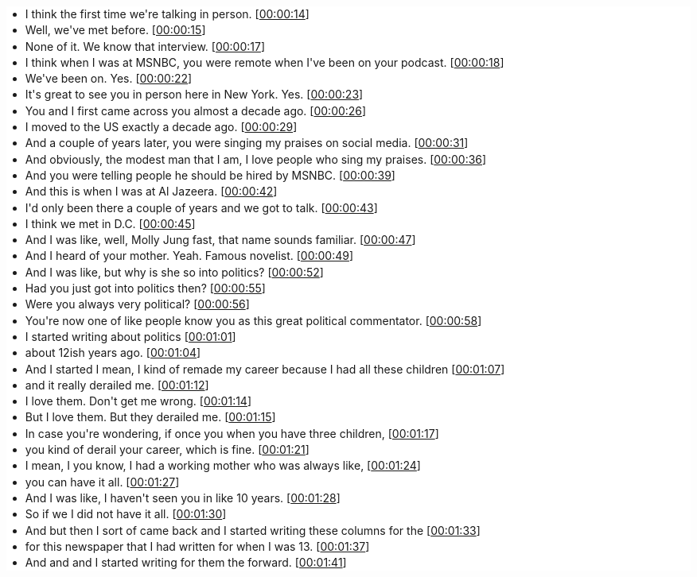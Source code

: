 *  I think the first time we're talking in person. [[00:00:14](https://www.youtube.com/watch?v=A1br63qdfsc&t=14.32s)]
*  Well, we've met before. [[00:00:15](https://www.youtube.com/watch?v=A1br63qdfsc&t=15.92s)]
*  None of it. We know that interview. [[00:00:17](https://www.youtube.com/watch?v=A1br63qdfsc&t=17.28s)]
*  I think when I was at MSNBC, you were remote when I've been on your podcast. [[00:00:18](https://www.youtube.com/watch?v=A1br63qdfsc&t=18.52s)]
*  We've been on. Yes. [[00:00:22](https://www.youtube.com/watch?v=A1br63qdfsc&t=22.28s)]
*  It's great to see you in person here in New York. Yes. [[00:00:23](https://www.youtube.com/watch?v=A1br63qdfsc&t=23.28s)]
*  You and I first came across you almost a decade ago. [[00:00:26](https://www.youtube.com/watch?v=A1br63qdfsc&t=26.28s)]
*  I moved to the US exactly a decade ago. [[00:00:29](https://www.youtube.com/watch?v=A1br63qdfsc&t=29.2s)]
*  And a couple of years later, you were singing my praises on social media. [[00:00:31](https://www.youtube.com/watch?v=A1br63qdfsc&t=31.68s)]
*  And obviously, the modest man that I am, I love people who sing my praises. [[00:00:36](https://www.youtube.com/watch?v=A1br63qdfsc&t=36.32s)]
*  And you were telling people he should be hired by MSNBC. [[00:00:39](https://www.youtube.com/watch?v=A1br63qdfsc&t=39.64s)]
*  And this is when I was at Al Jazeera. [[00:00:42](https://www.youtube.com/watch?v=A1br63qdfsc&t=42.04s)]
*  I'd only been there a couple of years and we got to talk. [[00:00:43](https://www.youtube.com/watch?v=A1br63qdfsc&t=43.56s)]
*  I think we met in D.C. [[00:00:45](https://www.youtube.com/watch?v=A1br63qdfsc&t=45.44s)]
*  And I was like, well, Molly Jung fast, that name sounds familiar. [[00:00:47](https://www.youtube.com/watch?v=A1br63qdfsc&t=47.16s)]
*  And I heard of your mother. Yeah. Famous novelist. [[00:00:49](https://www.youtube.com/watch?v=A1br63qdfsc&t=49.92s)]
*  And I was like, but why is she so into politics? [[00:00:52](https://www.youtube.com/watch?v=A1br63qdfsc&t=52.480000000000004s)]
*  Had you just got into politics then? [[00:00:55](https://www.youtube.com/watch?v=A1br63qdfsc&t=55.120000000000005s)]
*  Were you always very political? [[00:00:56](https://www.youtube.com/watch?v=A1br63qdfsc&t=56.92s)]
*  You're now one of like people know you as this great political commentator. [[00:00:58](https://www.youtube.com/watch?v=A1br63qdfsc&t=58.04s)]
*  I started writing about politics [[00:01:01](https://www.youtube.com/watch?v=A1br63qdfsc&t=61.12s)]
*  about 12ish years ago. [[00:01:04](https://www.youtube.com/watch?v=A1br63qdfsc&t=64.68s)]
*  And I started I mean, I kind of remade my career because I had all these children [[00:01:07](https://www.youtube.com/watch?v=A1br63qdfsc&t=67.4s)]
*  and it really derailed me. [[00:01:12](https://www.youtube.com/watch?v=A1br63qdfsc&t=72.16s)]
*  I love them. Don't get me wrong. [[00:01:14](https://www.youtube.com/watch?v=A1br63qdfsc&t=74.0s)]
*  But I love them. But they derailed me. [[00:01:15](https://www.youtube.com/watch?v=A1br63qdfsc&t=75.64s)]
*  In case you're wondering, if once you when you have three children, [[00:01:17](https://www.youtube.com/watch?v=A1br63qdfsc&t=77.72s)]
*  you kind of derail your career, which is fine. [[00:01:21](https://www.youtube.com/watch?v=A1br63qdfsc&t=81.03999999999999s)]
*  I mean, I you know, I had a working mother who was always like, [[00:01:24](https://www.youtube.com/watch?v=A1br63qdfsc&t=84.12s)]
*  you can have it all. [[00:01:27](https://www.youtube.com/watch?v=A1br63qdfsc&t=87.24s)]
*  And I was like, I haven't seen you in like 10 years. [[00:01:28](https://www.youtube.com/watch?v=A1br63qdfsc&t=88.32s)]
*  So if we I did not have it all. [[00:01:30](https://www.youtube.com/watch?v=A1br63qdfsc&t=90.8s)]
*  And but then I sort of came back and I started writing these columns for the [[00:01:33](https://www.youtube.com/watch?v=A1br63qdfsc&t=93.8s)]
*  for this newspaper that I had written for when I was 13. [[00:01:37](https://www.youtube.com/watch?v=A1br63qdfsc&t=97.76s)]
*  And and and I started writing for them the forward. [[00:01:41](https://www.youtube.com/watch?v=A1br63qdfsc&t=101.36s)]